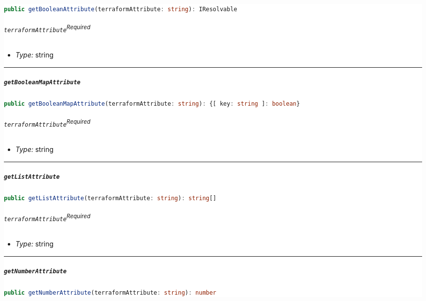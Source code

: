 ```typescript
public getBooleanAttribute(terraformAttribute: string): IResolvable
```

###### `terraformAttribute`<sup>Required</sup> <a name="terraformAttribute" id="rhizo-co-terraform-provider-oci.dataOciIdentityAvailabilityDomains.DataOciIdentityAvailabilityDomains.getBooleanAttribute.parameter.terraformAttribute"></a>

- *Type:* string

---

##### `getBooleanMapAttribute` <a name="getBooleanMapAttribute" id="rhizo-co-terraform-provider-oci.dataOciIdentityAvailabilityDomains.DataOciIdentityAvailabilityDomains.getBooleanMapAttribute"></a>

```typescript
public getBooleanMapAttribute(terraformAttribute: string): {[ key: string ]: boolean}
```

###### `terraformAttribute`<sup>Required</sup> <a name="terraformAttribute" id="rhizo-co-terraform-provider-oci.dataOciIdentityAvailabilityDomains.DataOciIdentityAvailabilityDomains.getBooleanMapAttribute.parameter.terraformAttribute"></a>

- *Type:* string

---

##### `getListAttribute` <a name="getListAttribute" id="rhizo-co-terraform-provider-oci.dataOciIdentityAvailabilityDomains.DataOciIdentityAvailabilityDomains.getListAttribute"></a>

```typescript
public getListAttribute(terraformAttribute: string): string[]
```

###### `terraformAttribute`<sup>Required</sup> <a name="terraformAttribute" id="rhizo-co-terraform-provider-oci.dataOciIdentityAvailabilityDomains.DataOciIdentityAvailabilityDomains.getListAttribute.parameter.terraformAttribute"></a>

- *Type:* string

---

##### `getNumberAttribute` <a name="getNumberAttribute" id="rhizo-co-terraform-provider-oci.dataOciIdentityAvailabilityDomains.DataOciIdentityAvailabilityDomains.getNumberAttribute"></a>

```typescript
public getNumberAttribute(terraformAttribute: string): number
```
